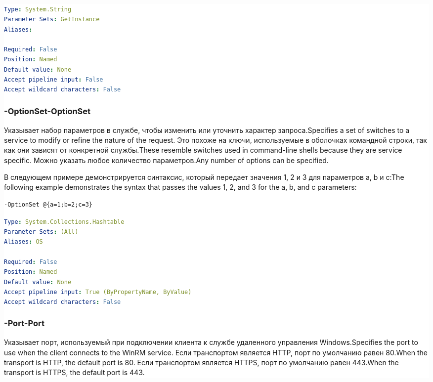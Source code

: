 ```yaml
Type: System.String
Parameter Sets: GetInstance
Aliases:

Required: False
Position: Named
Default value: None
Accept pipeline input: False
Accept wildcard characters: False
```

### <span data-ttu-id="22102-216">-OptionSet</span><span class="sxs-lookup"><span data-stu-id="22102-216">-OptionSet</span></span>
<span data-ttu-id="22102-217">Указывает набор параметров в службе, чтобы изменить или уточнить характер запроса.</span><span class="sxs-lookup"><span data-stu-id="22102-217">Specifies a set of switches to a service to modify or refine the nature of the request.</span></span>
<span data-ttu-id="22102-218">Это похоже на ключи, используемые в оболочках командной строки, так как они зависят от конкретной службы.</span><span class="sxs-lookup"><span data-stu-id="22102-218">These resemble switches used in command-line shells because they are service specific.</span></span>
<span data-ttu-id="22102-219">Можно указать любое количество параметров.</span><span class="sxs-lookup"><span data-stu-id="22102-219">Any number of options can be specified.</span></span>

<span data-ttu-id="22102-220">В следующем примере демонстрируется синтаксис, который передает значения 1, 2 и 3 для параметров a, b и c:</span><span class="sxs-lookup"><span data-stu-id="22102-220">The following example demonstrates the syntax that passes the values 1, 2, and 3 for the a, b, and c parameters:</span></span>

`-OptionSet @{a=1;b=2;c=3}`

```yaml
Type: System.Collections.Hashtable
Parameter Sets: (All)
Aliases: OS

Required: False
Position: Named
Default value: None
Accept pipeline input: True (ByPropertyName, ByValue)
Accept wildcard characters: False
```

### <span data-ttu-id="22102-221">-Port</span><span class="sxs-lookup"><span data-stu-id="22102-221">-Port</span></span>
<span data-ttu-id="22102-222">Указывает порт, используемый при подключении клиента к службе удаленного управления Windows.</span><span class="sxs-lookup"><span data-stu-id="22102-222">Specifies the port to use when the client connects to the WinRM service.</span></span>
<span data-ttu-id="22102-223">Если транспортом является HTTP, порт по умолчанию равен 80.</span><span class="sxs-lookup"><span data-stu-id="22102-223">When the transport is HTTP, the default port is 80.</span></span>
<span data-ttu-id="22102-224">Если транспортом является HTTPS, порт по умолчанию равен 443.</span><span class="sxs-lookup"><span data-stu-id="22102-224">When the transport is HTTPS, the default port is 443.</span></span>
